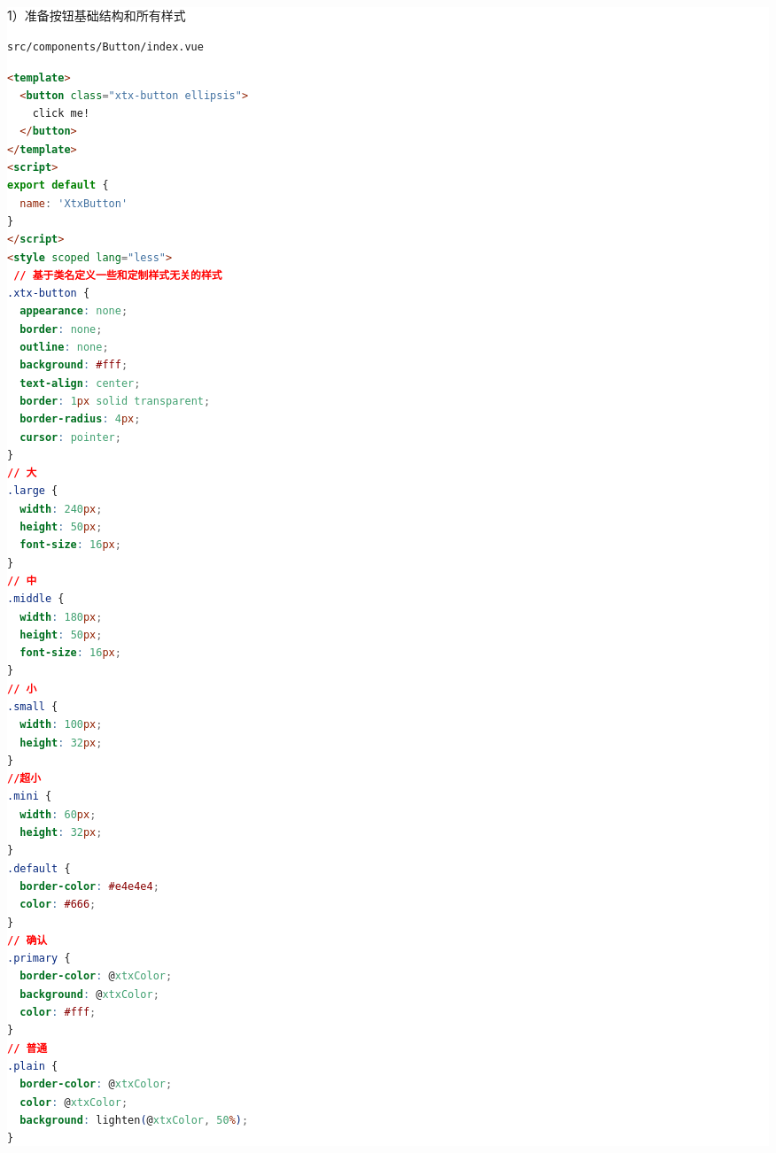 1）准备按钮基础结构和所有样式

`src/components/Button/index.vue`

```html
<template>
  <button class="xtx-button ellipsis">
    click me!
  </button>
</template>
<script>
export default {
  name: 'XtxButton'
}
</script>
<style scoped lang="less">
 // 基于类名定义一些和定制样式无关的样式
.xtx-button {
  appearance: none;
  border: none;
  outline: none;
  background: #fff;
  text-align: center;
  border: 1px solid transparent;
  border-radius: 4px;
  cursor: pointer;
}
// 大
.large {
  width: 240px;
  height: 50px;
  font-size: 16px;
}
// 中
.middle {
  width: 180px;
  height: 50px;
  font-size: 16px;
}
// 小
.small {
  width: 100px;
  height: 32px;
}
//超小
.mini {
  width: 60px;
  height: 32px;
}
.default {
  border-color: #e4e4e4;
  color: #666;
}
// 确认
.primary {
  border-color: @xtxColor;
  background: @xtxColor;
  color: #fff;
}
// 普通
.plain {
  border-color: @xtxColor;
  color: @xtxColor;
  background: lighten(@xtxColor, 50%);
}
```